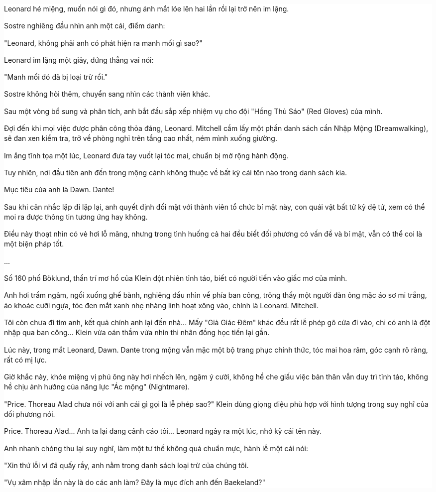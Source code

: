 Leonard hé miệng, muốn nói gì đó, nhưng ánh mắt lóe lên hai lần rồi lại trở nên im lặng.

Sostre nghiêng đầu nhìn anh một cái, điểm danh:

"Leonard, không phải anh có phát hiện ra manh mối gì sao?"

Leonard im lặng một giây, đứng thẳng vai nói:

"Manh mối đó đã bị loại trừ rồi."

Sostre không hỏi thêm, chuyển sang nhìn các thành viên khác.

Sau một vòng bổ sung và phân tích, anh bắt đầu sắp xếp nhiệm vụ cho đội "Hồng Thủ Sáo" (Red Gloves) của mình.

Đợi đến khi mọi việc được phân công thỏa đáng, Leonard. Mitchell cầm lấy một phần danh sách cần Nhập Mộng (Dreamwalking), sẽ đan xen kiểm tra, trở về phòng nghỉ trên tầng cao nhất, ném mình xuống giường.

Im ắng tĩnh tọa một lúc, Leonard đưa tay vuốt lại tóc mai, chuẩn bị mở rộng hành động.

Tuy nhiên, nơi đầu tiên anh đến trong mộng cảnh không thuộc về bất kỳ cái tên nào trong danh sách kia.

Mục tiêu của anh là Dawn. Dante!

Sau khi cân nhắc lặp đi lặp lại, anh quyết định đối mặt với thành viên tổ chức bí mật này, con quái vật bất tử kỷ đệ tứ, xem có thể moi ra được thông tin tương ứng hay không.

Điều này thoạt nhìn có vẻ hơi lỗ mãng, nhưng trong tình huống cả hai đều biết đối phương có vấn đề và bí mật, vẫn có thể coi là một biện pháp tốt.

...

Số 160 phố Böklund, thần trí mơ hồ của Klein đột nhiên tỉnh táo, biết có người tiến vào giấc mơ của mình.

Anh hơi trầm ngâm, ngồi xuống ghế bành, nghiêng đầu nhìn về phía ban công, trông thấy một người đàn ông mặc áo sơ mi trắng, áo khoác cưỡi ngựa, tóc đen mắt xanh nhẹ nhàng linh hoạt xông vào, chính là Leonard. Mitchell.

Tôi còn chưa đi tìm anh, kết quả chính anh lại đến nhà... Mấy "Giả Giác Đêm" khác đều rất lễ phép gõ cửa đi vào, chỉ có anh là đột nhập qua ban công... Klein vừa oán thầm vừa nhìn thi nhân đồng học tiến lại gần.

Lúc này, trong mắt Leonard, Dawn. Dante trong mộng vẫn mặc một bộ trang phục chính thức, tóc mai hoa râm, góc cạnh rõ ràng, rất có mị lực.

Giờ khắc này, khóe miệng vị phú ông này hơi nhếch lên, ngậm ý cười, không hề che giấu việc bản thân vẫn duy trì tỉnh táo, không hề chịu ảnh hưởng của năng lực "Ác mộng" (Nightmare).

"Price. Thoreau Alad chưa nói với anh cái gì gọi là lễ phép sao?" Klein dùng giọng điệu phù hợp với hình tượng trong suy nghĩ của đối phương nói.

Price. Thoreau Alad... Anh ta lại đang cảnh cáo tôi... Leonard ngây ra một lúc, nhớ kỹ cái tên này.

Anh nhanh chóng thu lại suy nghĩ, làm một tư thế không quá chuẩn mực, hành lễ một cái nói:

"Xin thứ lỗi vì đã quấy rầy, anh nằm trong danh sách loại trừ của chúng tôi.

"Vụ xâm nhập lần này là do các anh làm? Đây là mục đích anh đến Baekeland?"

